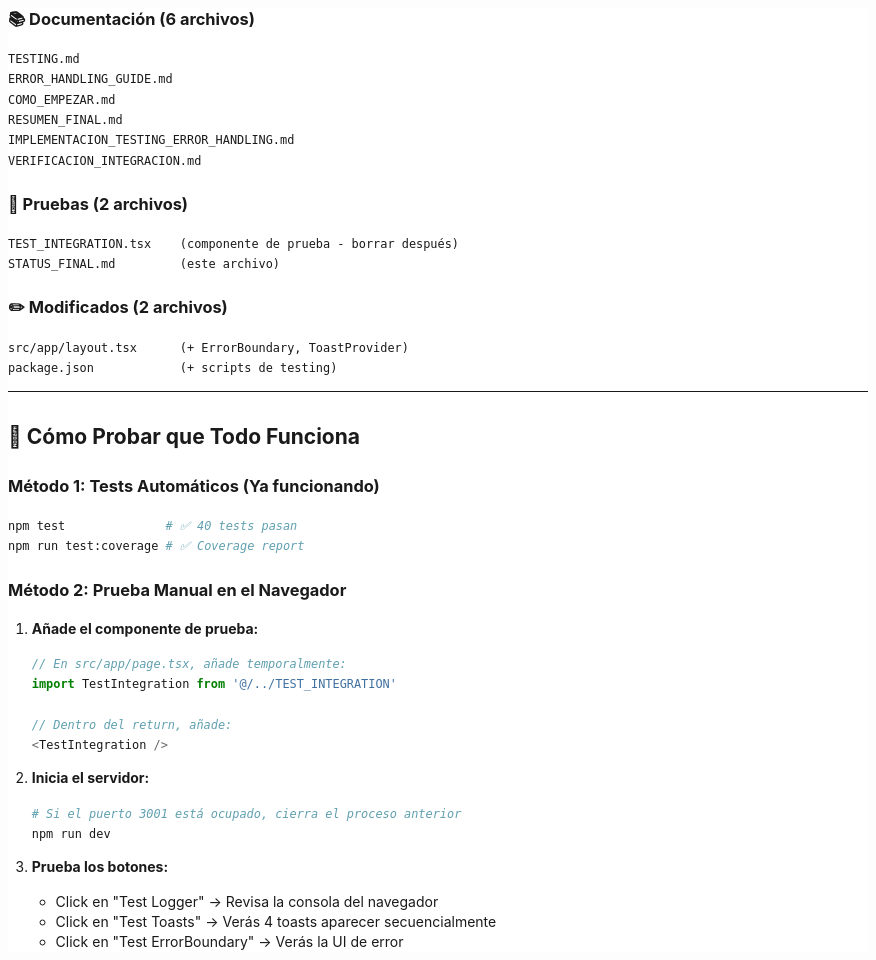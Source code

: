 ### 📚 Documentación (6 archivos)
```
TESTING.md
ERROR_HANDLING_GUIDE.md
COMO_EMPEZAR.md
RESUMEN_FINAL.md
IMPLEMENTACION_TESTING_ERROR_HANDLING.md
VERIFICACION_INTEGRACION.md
```

### 🧪 Pruebas (2 archivos)
```
TEST_INTEGRATION.tsx    (componente de prueba - borrar después)
STATUS_FINAL.md         (este archivo)
```

### ✏️ Modificados (2 archivos)
```
src/app/layout.tsx      (+ ErrorBoundary, ToastProvider)
package.json            (+ scripts de testing)
```

---

## 🧪 Cómo Probar que Todo Funciona

### Método 1: Tests Automáticos (Ya funcionando)
```bash
npm test              # ✅ 40 tests pasan
npm run test:coverage # ✅ Coverage report
```

### Método 2: Prueba Manual en el Navegador

1. **Añade el componente de prueba:**
   ```typescript
   // En src/app/page.tsx, añade temporalmente:
   import TestIntegration from '@/../TEST_INTEGRATION'
   
   // Dentro del return, añade:
   <TestIntegration />
   ```

2. **Inicia el servidor:**
   ```bash
   # Si el puerto 3001 está ocupado, cierra el proceso anterior
   npm run dev
   ```

3. **Prueba los botones:**
   - Click en "Test Logger" → Revisa la consola del navegador
   - Click en "Test Toasts" → Verás 4 toasts aparecer secuencialmente
   - Click en "Test ErrorBoundary" → Verás la UI de error
